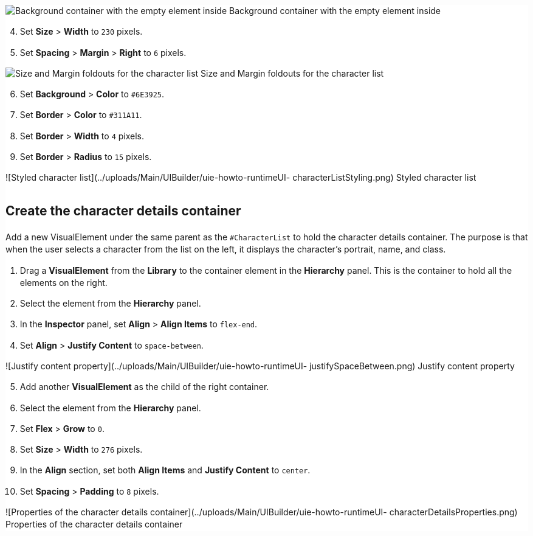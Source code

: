 ![Background container with the empty element
inside](../uploads/Main/UIBuilder/uie-howto-runtimeUI-setElementName.png)
Background container with the empty element inside

  4. Set **Size** > **Width** to `230` pixels. 

  5. Set **Spacing** > **Margin** > **Right** to `6` pixels. 

![Size and Margin foldouts for the character
list](../uploads/Main/UIBuilder/uie-howto-runtimeUI-sizeAndMargin.png) Size
and Margin foldouts for the character list

  6. Set **Background** > **Color** to `#6E3925`.

  7. Set **Border** > **Color** to `#311A11`.

  8. Set **Border** > **Width** to `4` pixels.

  9. Set **Border** > **Radius** to `15` pixels.

![Styled character list](../uploads/Main/UIBuilder/uie-howto-runtimeUI-
characterListStyling.png) Styled character list

## Create the character details container

Add a new VisualElement under the same parent as the `#CharacterList` to hold
the character details container. The purpose is that when the user selects a
character from the list on the left, it displays the character’s portrait,
name, and class.

  1. Drag a **VisualElement** from the **Library** to the container element in the **Hierarchy** panel. This is the container to hold all the elements on the right.

  2. Select the element from the **Hierarchy** panel.

  3. In the **Inspector** panel, set **Align** > **Align Items** to `flex-end`.

  4. Set **Align** > **Justify Content** to `space-between`.

![Justify content property](../uploads/Main/UIBuilder/uie-howto-runtimeUI-
justifySpaceBetween.png) Justify content property

  5. Add another **VisualElement** as the child of the right container.

  6. Select the element from the **Hierarchy** panel.

  7. Set **Flex** > **Grow** to `0`.

  8. Set **Size** > **Width** to `276` pixels.

  9. In the **Align** section, set both **Align Items** and **Justify Content** to `center`. 

  10. Set **Spacing** > **Padding** to `8` pixels.

![Properties of the character details
container](../uploads/Main/UIBuilder/uie-howto-runtimeUI-
characterDetailsProperties.png) Properties of the character details container
